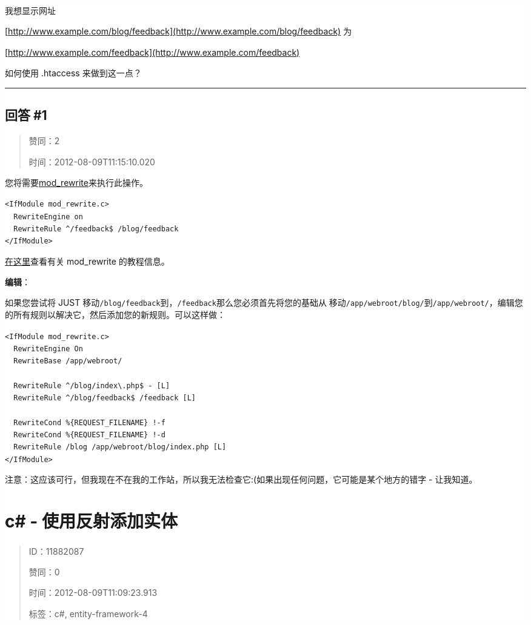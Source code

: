 我想显示网址

[http://www.example.com/blog/feedback](http://www.example.com/blog/feedback) 为

[http://www.example.com/feedback](http://www.example.com/feedback)

如何使用 .htaccess 来做到这一点？

* * *

## 回答 #1

> 赞同：2
> 
> 时间：2012-08-09T11:15:10.020

您将需要[mod_rewrite](http://httpd.apache.org/docs/current/mod/mod_rewrite.html)来执行此操作。

```
<IfModule mod_rewrite.c>
  RewriteEngine on
  RewriteRule ^/feedback$ /blog/feedback
</IfModule> 
```

[在这里](http://www.sitepoint.com/guide-url-rewriting/)查看有关 mod_rewrite 的教程信息。

**编辑**：

如果您尝试将 JUST 移动`/blog/feedback`到，`/feedback`那么您必须首先将您的基础从 移动`/app/webroot/blog/`到`/app/webroot/`，编辑您的所有规则以解决它，然后添加您的新规则。可以这样做：

```
<IfModule mod_rewrite.c> 
  RewriteEngine On
  RewriteBase /app/webroot/

  RewriteRule ^/blog/index\.php$ - [L]
  RewriteRule ^/blog/feedback$ /feedback [L]

  RewriteCond %{REQUEST_FILENAME} !-f
  RewriteCond %{REQUEST_FILENAME} !-d
  RewriteRule /blog /app/webroot/blog/index.php [L] 
</IfModule> 
```

注意：这应该可行，但我现在不在我的工作站，所以我无法检查它:(如果出现任何问题，它可能是某个地方的错字 - 让我知道。

# c# - 使用反射添加实体

> ID：11882087
> 
> 赞同：0
> 
> 时间：2012-08-09T11:09:23.913
> 
> 标签：c#, entity-framework-4
